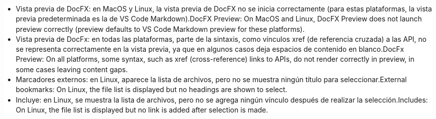 - <span data-ttu-id="a8b9d-187">Vista previa de DocFX: en MacOS y Linux, la vista previa de DocFX no se inicia correctamente (para estas plataformas, la vista previa predeterminada es la de VS Code Markdown).</span><span class="sxs-lookup"><span data-stu-id="a8b9d-187">DocFX Preview: On MacOS and Linux, DocFX Preview does not launch preview correctly (preview defaults to VS Code Markdown preview for these platforms).</span></span>
- <span data-ttu-id="a8b9d-188">Vista previa de DocFx: en todas las plataformas, parte de la sintaxis, como vínculos xref (de referencia cruzada) a las API, no se representa correctamente en la vista previa, ya que en algunos casos deja espacios de contenido en blanco.</span><span class="sxs-lookup"><span data-stu-id="a8b9d-188">DocFx Preview: On all platforms, some syntax, such as xref (cross-reference) links to APIs, do not render correctly in preview, in some cases leaving content gaps.</span></span>
- <span data-ttu-id="a8b9d-189">Marcadores externos: en Linux, aparece la lista de archivos, pero no se muestra ningún título para seleccionar.</span><span class="sxs-lookup"><span data-stu-id="a8b9d-189">External bookmarks: On Linux, the file list is displayed but no headings are shown to select.</span></span>
- <span data-ttu-id="a8b9d-190">Incluye: en Linux, se muestra la lista de archivos, pero no se agrega ningún vínculo después de realizar la selección.</span><span class="sxs-lookup"><span data-stu-id="a8b9d-190">Includes: On Linux, the file list is displayed but no link is added after selection is made.</span></span>
